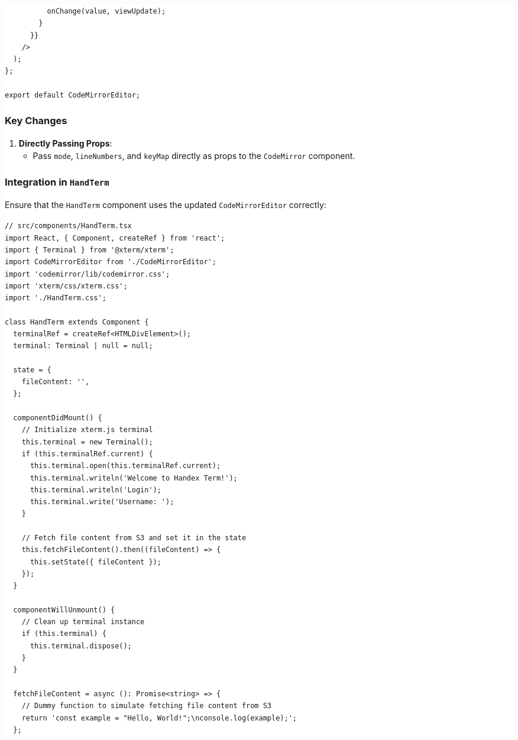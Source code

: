 ```tsx
          onChange(value, viewUpdate);
        }
      }}
    />
  );
};

export default CodeMirrorEditor;
```

### Key Changes

1. **Directly Passing Props**:
   - Pass `mode`, `lineNumbers`, and `keyMap` directly as props to the `CodeMirror` component.

### Integration in `HandTerm`

Ensure that the `HandTerm` component uses the updated `CodeMirrorEditor` correctly:

```tsx
// src/components/HandTerm.tsx
import React, { Component, createRef } from 'react';
import { Terminal } from '@xterm/xterm';
import CodeMirrorEditor from './CodeMirrorEditor';
import 'codemirror/lib/codemirror.css';
import 'xterm/css/xterm.css';
import './HandTerm.css';

class HandTerm extends Component {
  terminalRef = createRef<HTMLDivElement>();
  terminal: Terminal | null = null;

  state = {
    fileContent: '',
  };

  componentDidMount() {
    // Initialize xterm.js terminal
    this.terminal = new Terminal();
    if (this.terminalRef.current) {
      this.terminal.open(this.terminalRef.current);
      this.terminal.writeln('Welcome to Handex Term!');
      this.terminal.writeln('Login');
      this.terminal.write('Username: ');
    }

    // Fetch file content from S3 and set it in the state
    this.fetchFileContent().then((fileContent) => {
      this.setState({ fileContent });
    });
  }

  componentWillUnmount() {
    // Clean up terminal instance
    if (this.terminal) {
      this.terminal.dispose();
    }
  }

  fetchFileContent = async (): Promise<string> => {
    // Dummy function to simulate fetching file content from S3
    return 'const example = "Hello, World!";\nconsole.log(example);';
  };

```